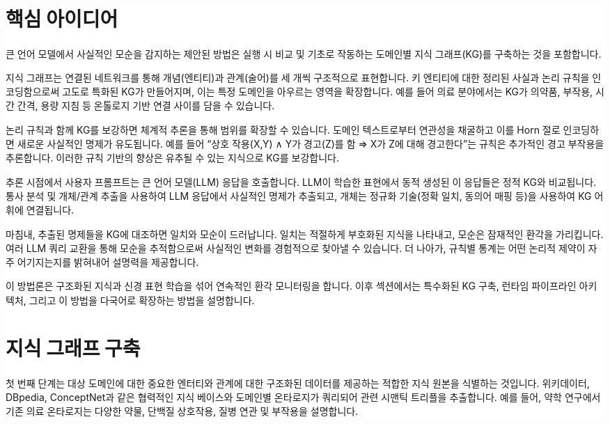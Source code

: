 # 핵심 아이디어



<ins class="adsbygoogle"
     style="display:block"
     data-ad-client="ca-pub-4877378276818686"
     data-ad-slot="1107185301"
     data-ad-format="auto"
     data-full-width-responsive="true"></ins>

<script>
     (adsbygoogle = window.adsbygoogle || []).push({});
</script>

큰 언어 모델에서 사실적인 모순을 감지하는 제안된 방법은 실행 시 비교 및 기초로 작동하는 도메인별 지식 그래프(KG)를 구축하는 것을 포함합니다.

지식 그래프는 연결된 네트워크를 통해 개념(엔티티)과 관계(술어)를 세 개씩 구조적으로 표현합니다. 키 엔티티에 대한 정리된 사실과 논리 규칙을 인코딩함으로써 고도로 특화된 KG가 만들어지며, 이는 특정 도메인을 아우르는 영역을 확장합니다. 예를 들어 의료 분야에서는 KG가 의약품, 부작용, 시간 간격, 용량 지침 등 온톨로지 기반 연결 사이를 담을 수 있습니다.

논리 규칙과 함께 KG를 보강하면 체계적 추론을 통해 범위를 확장할 수 있습니다. 도메인 텍스트로부터 연관성을 채굴하고 이를 Horn 절로 인코딩하면 새로운 사실적인 명제가 유도됩니다. 예를 들어 “상호 작용(X,Y) ∧ Y가 경고(Z)를 함 ⇒ X가 Z에 대해 경고한다”는 규칙은 추가적인 경고 부작용을 추론합니다. 이러한 규칙 기반의 향상은 유추될 수 있는 지식으로 KG를 보강합니다.

추론 시점에서 사용자 프롬프트는 큰 언어 모델(LLM) 응답을 호출합니다. LLM이 학습한 표현에서 동적 생성된 이 응답들은 정적 KG와 비교됩니다. 통사 분석 및 개체/관계 추출을 사용하여 LLM 응답에서 사실적인 명제가 추출되고, 개체는 정규화 기술(정확 일치, 동의어 매핑 등)을 사용하여 KG 어휘에 연결됩니다.



<ins class="adsbygoogle"
     style="display:block"
     data-ad-client="ca-pub-4877378276818686"
     data-ad-slot="1107185301"
     data-ad-format="auto"
     data-full-width-responsive="true"></ins>

<script>
     (adsbygoogle = window.adsbygoogle || []).push({});
</script>

마침내, 추출된 명제들을 KG에 대조하면 일치와 모순이 드러납니다. 일치는 적절하게 부호화된 지식을 나타내고, 모순은 잠재적인 환각을 가리킵니다. 여러 LLM 쿼리 교환을 통해 모순을 추적함으로써 사실적인 변화를 경험적으로 찾아낼 수 있습니다. 더 나아가, 규칙별 통계는 어떤 논리적 제약이 자주 어기지는지를 밝혀내어 설명력을 제공합니다.

이 방법론은 구조화된 지식과 신경 표현 학습을 섞어 연속적인 환각 모니터링을 합니다. 이후 섹션에서는 특수화된 KG 구축, 런타임 파이프라인 아키텍처, 그리고 이 방법을 다국어로 확장하는 방법을 설명합니다.

# 지식 그래프 구축

첫 번째 단계는 대상 도메인에 대한 중요한 엔터티와 관계에 대한 구조화된 데이터를 제공하는 적합한 지식 원본을 식별하는 것입니다. 위키데이터, DBpedia, ConceptNet과 같은 협력적인 지식 베이스와 도메인별 온타로지가 쿼리되어 관련 시맨틱 트리플을 추출합니다. 예를 들어, 약학 연구에서 기존 의료 온타로지는 다양한 약물, 단백질 상호작용, 질병 연관 및 부작용을 설명합니다.



<ins class="adsbygoogle"
     style="display:block"
     data-ad-client="ca-pub-4877378276818686"
     data-ad-slot="1107185301"
     data-ad-format="auto"
     data-full-width-responsive="true"></ins>
